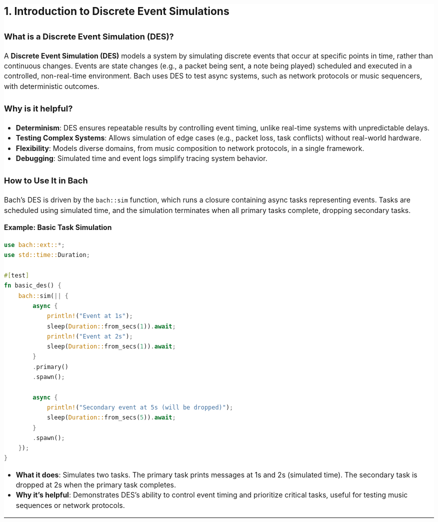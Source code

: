 ## 1. Introduction to Discrete Event Simulations

### What is a Discrete Event Simulation (DES)?
A **Discrete Event Simulation (DES)** models a system by simulating discrete events that occur at specific points in time, rather than continuous changes. Events are state changes (e.g., a packet being sent, a note being played) scheduled and executed in a controlled, non-real-time environment. Bach uses DES to test async systems, such as network protocols or music sequencers, with deterministic outcomes.

### Why is it helpful?
- **Determinism**: DES ensures repeatable results by controlling event timing, unlike real-time systems with unpredictable delays.
- **Testing Complex Systems**: Allows simulation of edge cases (e.g., packet loss, task conflicts) without real-world hardware.
- **Flexibility**: Models diverse domains, from music composition to network protocols, in a single framework.
- **Debugging**: Simulated time and event logs simplify tracing system behavior.

### How to Use It in Bach
Bach’s DES is driven by the `bach::sim` function, which runs a closure containing async tasks representing events. Tasks are scheduled using simulated time, and the simulation terminates when all primary tasks complete, dropping secondary tasks.

**Example: Basic Task Simulation**

```rust
use bach::ext::*;
use std::time::Duration;

#[test]
fn basic_des() {
    bach::sim(|| {
        async {
            println!("Event at 1s");
            sleep(Duration::from_secs(1)).await;
            println!("Event at 2s");
            sleep(Duration::from_secs(1)).await;
        }
        .primary()
        .spawn();

        async {
            println!("Secondary event at 5s (will be dropped)");
            sleep(Duration::from_secs(5)).await;
        }
        .spawn();
    });
}
```
- **What it does**: Simulates two tasks. The primary task prints messages at 1s and 2s (simulated time). The secondary task is dropped at 2s when the primary task completes.
- **Why it’s helpful**: Demonstrates DES’s ability to control event timing and prioritize critical tasks, useful for testing music sequences or network protocols.

---